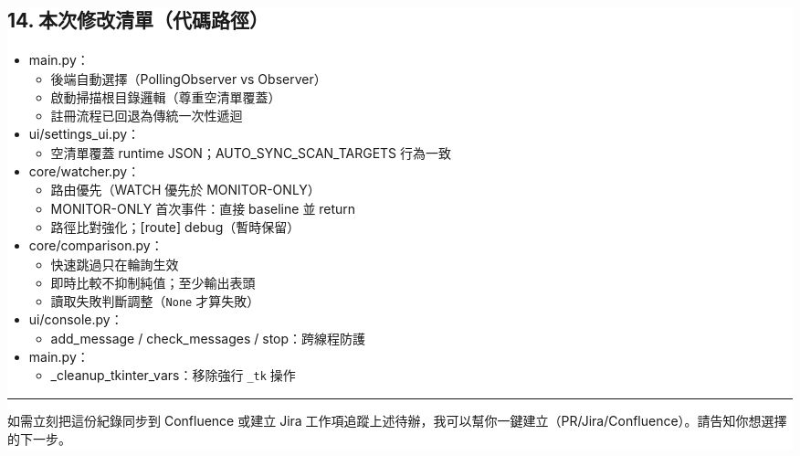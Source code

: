 
## 14. 本次修改清單（代碼路徑）
- main.py：
  - 後端自動選擇（PollingObserver vs Observer）
  - 啟動掃描根目錄邏輯（尊重空清單覆蓋）
  - 註冊流程已回退為傳統一次性遞迴
- ui/settings_ui.py：
  - 空清單覆蓋 runtime JSON；AUTO_SYNC_SCAN_TARGETS 行為一致
- core/watcher.py：
  - 路由優先（WATCH 優先於 MONITOR-ONLY）
  - MONITOR-ONLY 首次事件：直接 baseline 並 return
  - 路徑比對強化；[route] debug（暫時保留）
- core/comparison.py：
  - 快速跳過只在輪詢生效
  - 即時比較不抑制純值；至少輸出表頭
  - 讀取失敗判斷調整（`None` 才算失敗）
- ui/console.py：
  - add_message / check_messages / stop：跨線程防護
- main.py：
  - _cleanup_tkinter_vars：移除強行 `_tk` 操作

---

如需立刻把這份紀錄同步到 Confluence 或建立 Jira 工作項追蹤上述待辦，我可以幫你一鍵建立（PR/Jira/Confluence）。請告知你想選擇的下一步。